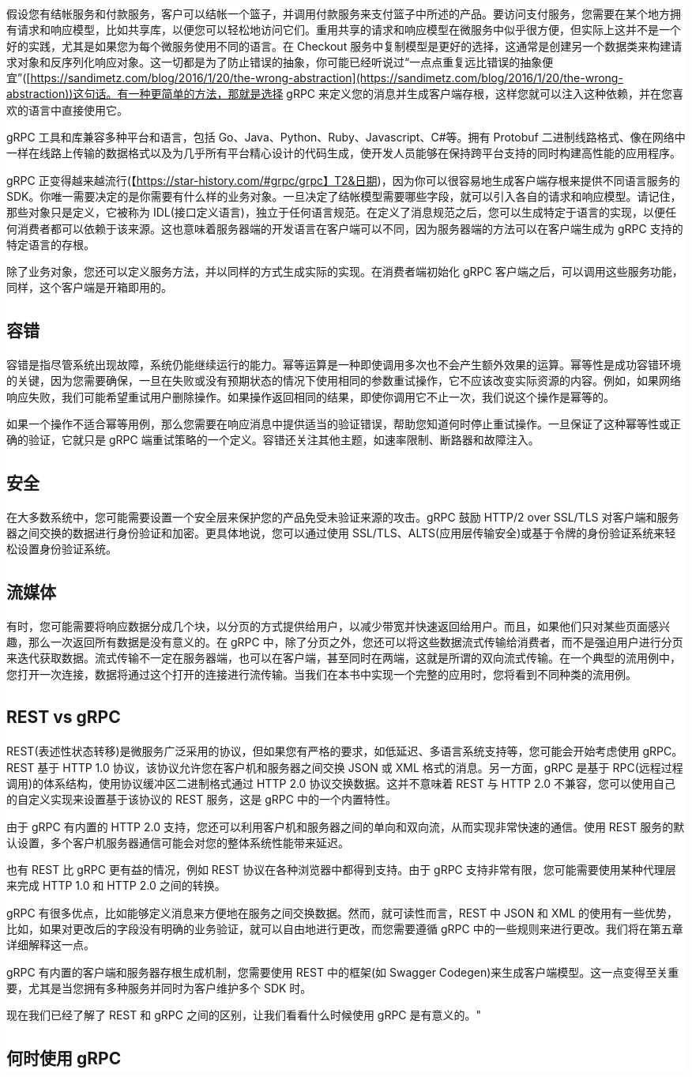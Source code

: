 假设您有结帐服务和付款服务，客户可以结帐一个篮子，并调用付款服务来支付篮子中所述的产品。要访问支付服务，您需要在某个地方拥有请求和响应模型，比如共享库，以便您可以轻松地访问它们。重用共享的请求和响应模型在微服务中似乎很方便，但实际上这并不是一个好的实践，尤其是如果您为每个微服务使用不同的语言。在 Checkout 服务中复制模型是更好的选择，这通常是创建另一个数据类来构建请求对象和反序列化响应对象。这一切都是为了防止错误的抽象，你可能已经听说过“一点点重复远比错误的抽象便宜”([https://sandimetz.com/blog/2016/1/20/the-wrong-abstraction](https://sandimetz.com/blog/2016/1/20/the-wrong-abstraction))这句话。有一种更简单的方法，那就是选择 gRPC 来定义您的消息并生成客户端存根，这样您就可以注入这种依赖，并在您喜欢的语言中直接使用它。

gRPC 工具和库兼容多种平台和语言，包括 Go、Java、Python、Ruby、Javascript、C#等。拥有 Protobuf 二进制线路格式、像在网络中一样在线路上传输的数据格式以及为几乎所有平台精心设计的代码生成，使开发人员能够在保持跨平台支持的同时构建高性能的应用程序。

gRPC 正变得越来越流行(【https://star-history.com/#grpc/grpc】T2&日期)，因为你可以很容易地生成客户端存根来提供不同语言服务的 SDK。你唯一需要决定的是你需要有什么样的业务对象。一旦决定了结帐模型需要哪些字段，就可以引入各自的请求和响应模型。请记住，那些对象只是定义，它被称为 IDL(接口定义语言)，独立于任何语言规范。在定义了消息规范之后，您可以生成特定于语言的实现，以便任何消费者都可以依赖于该来源。这也意味着服务器端的开发语言在客户端可以不同，因为服务器端的方法可以在客户端生成为 gRPC 支持的特定语言的存根。

除了业务对象，您还可以定义服务方法，并以同样的方式生成实际的实现。在消费者端初始化 gRPC 客户端之后，可以调用这些服务功能，同样，这个客户端是开箱即用的。

## **容错**

容错是指尽管系统出现故障，系统仍能继续运行的能力。幂等运算是一种即使调用多次也不会产生额外效果的运算。幂等性是成功容错环境的关键，因为您需要确保，一旦在失败或没有预期状态的情况下使用相同的参数重试操作，它不应该改变实际资源的内容。例如，如果网络响应失败，我们可能希望重试用户删除操作。如果操作返回相同的结果，即使你调用它不止一次，我们说这个操作是幂等的。

如果一个操作不适合幂等用例，那么您需要在响应消息中提供适当的验证错误，帮助您知道何时停止重试操作。一旦保证了这种幂等性或正确的验证，它就只是 gRPC 端重试策略的一个定义。容错还关注其他主题，如速率限制、断路器和故障注入。

## **安全**

在大多数系统中，您可能需要设置一个安全层来保护您的产品免受未验证来源的攻击。gRPC 鼓励 HTTP/2 over SSL/TLS 对客户端和服务器之间交换的数据进行身份验证和加密。更具体地说，您可以通过使用 SSL/TLS、ALTS(应用层传输安全)或基于令牌的身份验证系统来轻松设置身份验证系统。

## **流媒体**

有时，您可能需要将响应数据分成几个块，以分页的方式提供给用户，以减少带宽并快速返回给用户。而且，如果他们只对某些页面感兴趣，那么一次返回所有数据是没有意义的。在 gRPC 中，除了分页之外，您还可以将这些数据流式传输给消费者，而不是强迫用户进行分页来迭代获取数据。流式传输不一定在服务器端，也可以在客户端，甚至同时在两端，这就是所谓的双向流式传输。在一个典型的流用例中，您打开一次连接，数据将通过这个打开的连接进行流传输。当我们在本书中实现一个完整的应用时，您将看到不同种类的流用例。

## **REST vs gRPC**

REST(表述性状态转移)是微服务广泛采用的协议，但如果您有严格的要求，如低延迟、多语言系统支持等，您可能会开始考虑使用 gRPC。REST 基于 HTTP 1.0 协议，该协议允许您在客户机和服务器之间交换 JSON 或 XML 格式的消息。另一方面，gRPC 是基于 RPC(远程过程调用)的体系结构，使用协议缓冲区二进制格式通过 HTTP 2.0 协议交换数据。这并不意味着 REST 与 HTTP 2.0 不兼容，您可以使用自己的自定义实现来设置基于该协议的 REST 服务，这是 gRPC 中的一个内置特性。

由于 gRPC 有内置的 HTTP 2.0 支持，您还可以利用客户机和服务器之间的单向和双向流，从而实现非常快速的通信。使用 REST 服务的默认设置，多个客户机服务器通信可能会对您的整体系统性能带来延迟。

也有 REST 比 gRPC 更有益的情况，例如 REST 协议在各种浏览器中都得到支持。由于 gRPC 支持非常有限，您可能需要使用某种代理层来完成 HTTP 1.0 和 HTTP 2.0 之间的转换。

gRPC 有很多优点，比如能够定义消息来方便地在服务之间交换数据。然而，就可读性而言，REST 中 JSON 和 XML 的使用有一些优势，比如，如果对更改后的字段没有明确的业务验证，就可以自由地进行更改，而您需要遵循 gRPC 中的一些规则来进行更改。我们将在第五章详细解释这一点。

gRPC 有内置的客户端和服务器存根生成机制，您需要使用 REST 中的框架(如 Swagger Codegen)来生成客户端模型。这一点变得至关重要，尤其是当您拥有多种服务并同时为客户维护多个 SDK 时。

现在我们已经了解了 REST 和 gRPC 之间的区别，让我们看看什么时候使用 gRPC 是有意义的。"

## **何时使用 gRPC**
